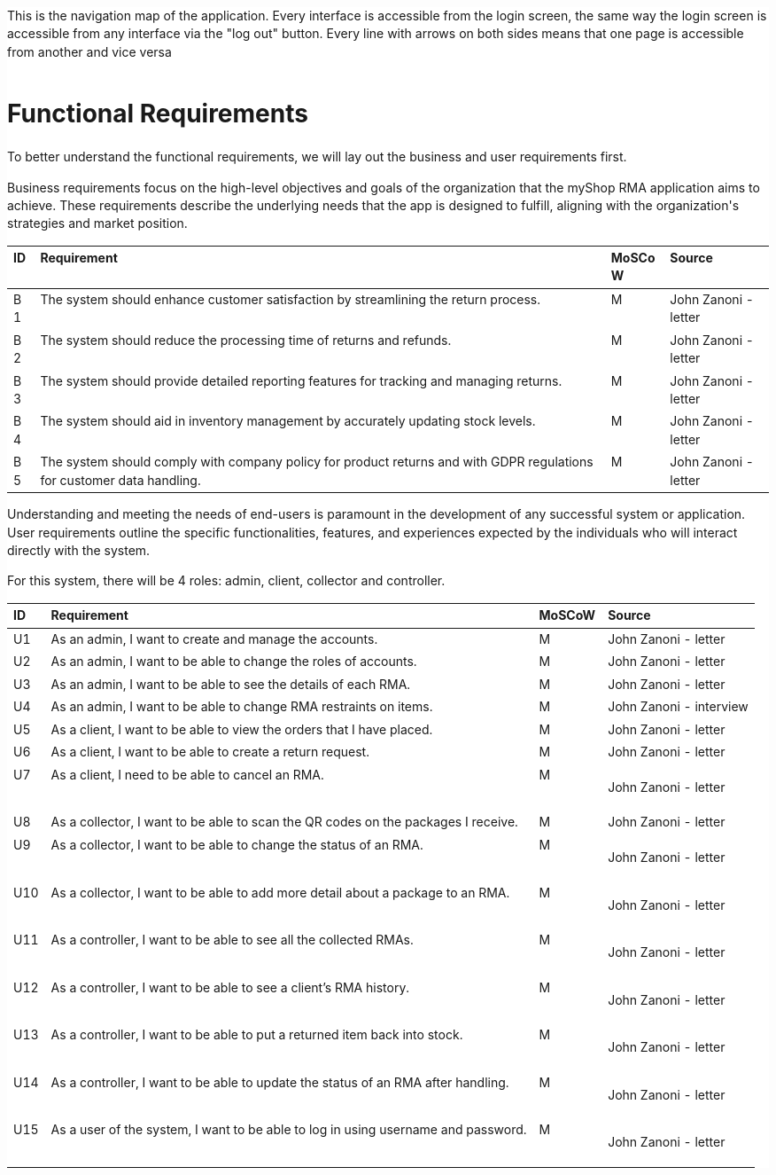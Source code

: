 This is the navigation map of the application. Every interface is accessible from the login screen, the same way the login screen is accessible from any interface via the "log out" button.
Every line with arrows on both sides means that one page is accessible from another and vice versa

<a name="_toc1232606762"></a>
# Functional Requirements
To better understand the functional requirements, we will lay out the business and user requirements first.

Business requirements focus on the high-level objectives and goals of the organization that the myShop RMA application aims to achieve. These requirements describe the underlying needs that the app is designed to fulfill, aligning with the organization's strategies and market position.

|**ID**|**Requirement**|**MoSCoW**|**Source**|
| :- | :- | :- | :- |
|B1|The system should enhance customer satisfaction by streamlining the return process.|M|John Zanoni - letter |
|B2|The system should reduce the processing time of returns and refunds.|M|John Zanoni - letter |
|B3|The system should provide detailed reporting features for tracking and managing returns.|M|John Zanoni - letter |
|B4|The system should aid in inventory management by accurately updating stock levels.|M|John Zanoni - letter |
|B5|The system should comply with company policy for product returns and with GDPR regulations for customer data handling.|M|John Zanoni - letter|

Understanding and meeting the needs of end-users is paramount in the development of any successful system or application. User requirements outline the specific functionalities, features, and experiences expected by the individuals who will interact directly with the system.

For this system, there will be 4 roles: admin, client, collector and controller.

|**ID**|**Requirement**|**MoSCoW**|**Source**|
| :- | :- | :- | :- |
|U1|As an admin, I want to create and manage the accounts.|M|John Zanoni - letter|
|U2|As an admin, I want to be able to change the roles of accounts.|M|John Zanoni - letter|
|U3|As an admin, I want to be able to see the details of each RMA.|M|John Zanoni - letter|
|U4|As an admin, I want to be able to change RMA restraints on items.|M|John Zanoni - interview|
|U5|As a client, I want to be able to view the orders that I have placed.|M|John Zanoni - letter|
|U6|As a client, I want to be able to create a return request.|M|John Zanoni - letter|
|U7|As a client, I need to be able to cancel an RMA.|M|<p>John Zanoni - letter</p><p></p>|
|U8|As a collector, I want to be able to scan the QR codes on the packages I receive.|M|John Zanoni - letter|
|U9|As a collector, I want to be able to change the status of an RMA.|M|<p>John Zanoni - letter</p><p></p>|
|U10|As a collector, I want to be able to add more detail about a package to an RMA.|M|<p>John Zanoni - letter</p><p></p>|
|U11|As a controller, I want to be able to see all the collected RMAs.|M|<p>John Zanoni - letter</p><p></p>|
|U12|As a controller, I want to be able to see a client’s RMA history.|M|<p>John Zanoni - letter</p><p></p>|
|U13|As a controller, I want to be able to put a returned item back into stock.|M|<p>John Zanoni - letter</p><p></p>|
|U14|As a controller, I want to be able to update the status of an RMA after handling.|M|<p>John Zanoni - letter</p><p></p>|
|U15|As a user of the system, I want to be able to log in using username and password.|M|<p>John Zanoni - letter</p><p></p>|
